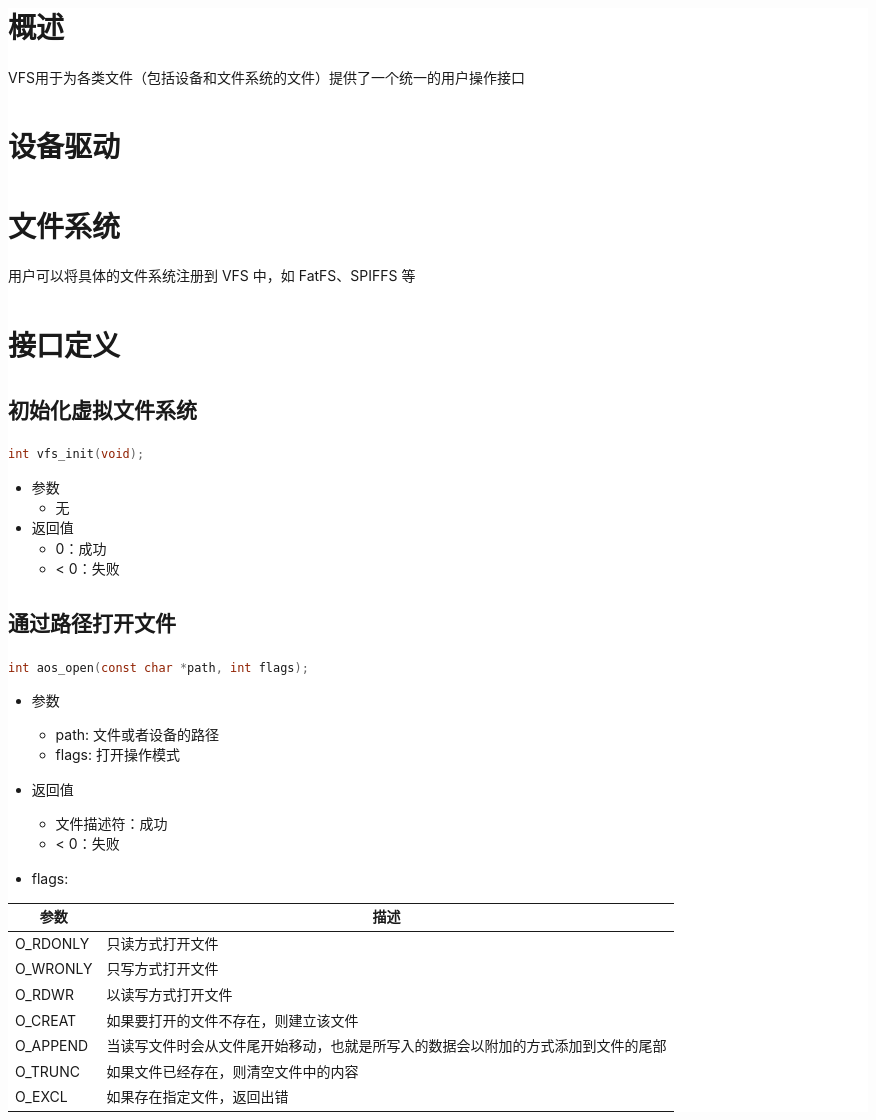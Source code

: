 # 概述

VFS用于为各类文件（包括设备和文件系统的文件）提供了一个统一的用户操作接口

# 设备驱动

# 文件系统

用户可以将具体的文件系统注册到 VFS 中，如 FatFS、SPIFFS 等

# 接口定义

## 初始化虚拟文件系统

```C
int vfs_init(void);
```

* 参数
  * 无
* 返回值
  * 0：成功
  * < 0：失败

## 通过路径打开文件

```C
int aos_open(const char *path, int flags);
```

* 参数
  * path: 文件或者设备的路径
  * flags: 打开操作模式
* 返回值
  * 文件描述符：成功
  * < 0：失败

* flags:

|参数       |描述   |
| --------- | -------------- |
|O_RDONLY   | 只读方式打开文件 |
|O_WRONLY   | 只写方式打开文件 |
|O_RDWR     | 以读写方式打开文件 |
|O_CREAT    | 如果要打开的文件不存在，则建立该文件 |
|O_APPEND   | 当读写文件时会从文件尾开始移动，也就是所写入的数据会以附加的方式添加到文件的尾部 |
|O_TRUNC    | 如果文件已经存在，则清空文件中的内容 |
|O_EXCL     | 如果存在指定文件，返回出错 |
